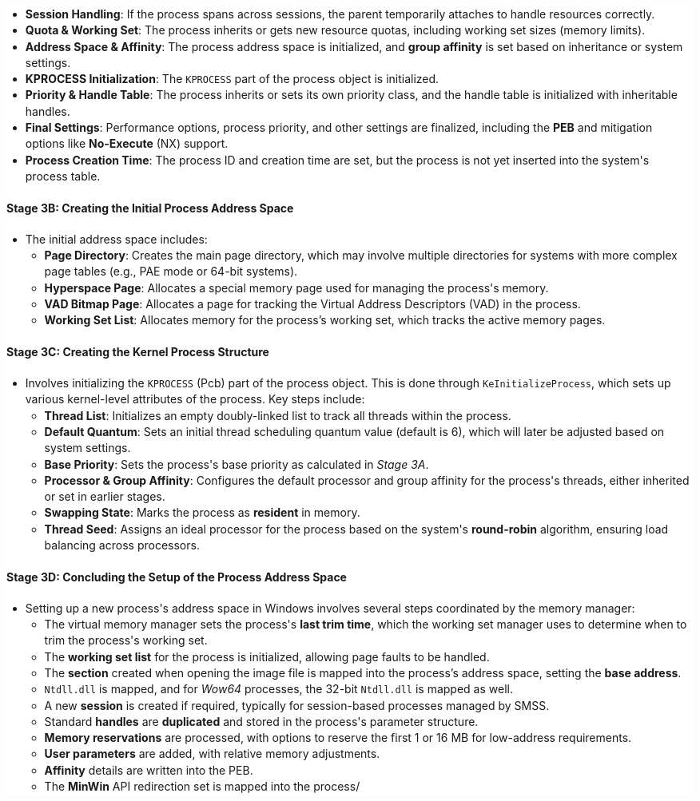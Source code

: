 - **Session Handling**: If the process spans across sessions, the parent temporarily attaches to handle resources correctly.
- **Quota & Working Set**: The process inherits or gets new resource quotas, including working set sizes (memory limits).
- **Address Space & Affinity**: The process address space is initialized, and **group affinity** is set based on inheritance or system settings.
- **KPROCESS Initialization**: The `KPROCESS` part of the process object is initialized.
- **Priority & Handle Table**: The process inherits or sets its own priority class, and the handle table is initialized with inheritable handles.
- **Final Settings**: Performance options, process priority, and other settings are finalized, including the **PEB** and mitigation options like **No-Execute** (NX) support.
- **Process Creation Time**: The process ID and creation time are set, but the process is not yet inserted into the system's process table.

#### Stage 3B: Creating the Initial Process Address Space

- The initial address space includes:
  - **Page Directory**: Creates the main page directory, which may involve multiple directories for systems with more complex page tables (e.g., PAE mode or 64-bit systems).
  - **Hyperspace Page**: Allocates a special memory page used for managing the process's memory.
  - **VAD Bitmap Page**: Allocates a page for tracking the Virtual Address Descriptors (VAD) in the process.
  - **Working Set List**: Allocates memory for the process’s working set, which tracks the active memory pages.

#### Stage 3C: Creating the Kernel Process Structure

- Involves initializing the `KPROCESS` (Pcb) part of the process object. This is done through `KeInitializeProcess`, which sets up various kernel-level attributes of the process. Key steps include:
    - **Thread List**: Initializes an empty doubly-linked list to track all threads within the process.
    - **Default Quantum**: Sets an initial thread scheduling quantum value (default is 6), which will later be adjusted based on system settings.
    - **Base Priority**: Sets the process's base priority as calculated in *Stage 3A*.
    - **Processor & Group Affinity**: Configures the default processor and group affinity for the process's threads, either inherited or set in earlier stages.
    - **Swapping State**: Marks the process as **resident** in memory.
    - **Thread Seed**: Assigns an ideal processor for the process based on the system's **round-robin** algorithm, ensuring load balancing across processors.

#### Stage 3D: Concluding the Setup of the Process Address Space

- Setting up a new process's address space in Windows involves several steps coordinated by the memory manager:
  - The virtual memory manager sets the process's **last trim time**, which the working set manager uses to determine when to trim the process's working set.
  - The **working set list** for the process is initialized, allowing page faults to be handled.
  - The **section** created when opening the image file is mapped into the process’s address space, setting the **base address**.
  - `Ntdll.dll` is mapped, and for *Wow64* processes, the 32-bit `Ntdll.dll` is mapped as well.
  - A new **session** is created if required, typically for session-based processes managed by SMSS.
  - Standard **handles** are **duplicated** and stored in the process's parameter structure.
  - **Memory reservations** are processed, with options to reserve the first 1 or 16 MB for low-address requirements.
  - **User parameters** are added, with relative memory adjustments.
  - **Affinity** details are written into the PEB.
  - The **MinWin** API redirection set is mapped into the process/
